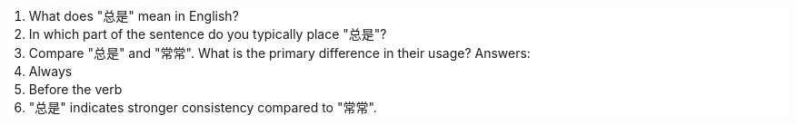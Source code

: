 1. What does "总是" mean in English?
2. In which part of the sentence do you typically place "总是"?
3. Compare "总是" and "常常". What is the primary difference in their usage?
Answers:
1. Always
2. Before the verb
3. "总是" indicates stronger consistency compared to "常常".

